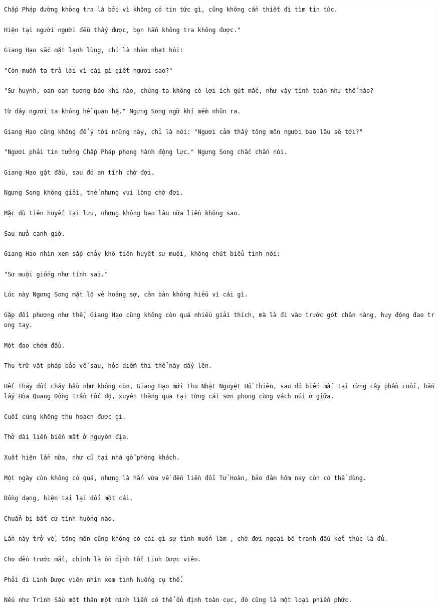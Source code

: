 	Chấp Pháp đường không tra là bởi vì không có tin tức gì, cũng không cần thiết đi tìm tin tức.

	Hiện tại người người đều thấy được, bọn hắn không tra không được."

	Giang Hạo sắc mặt lạnh lùng, chỉ là nhàn nhạt hỏi:

	"Còn muốn ta trả lời vì cái gì giết ngươi sao?"

	"Sư huynh, oan oan tương báo khi nào, chúng ta không có lợi ích gút mắc, như vậy tính toán như thế nào?

	Từ đây ngươi ta không hề quan hệ." Ngưng Song ngữ khí mềm nhũn ra.

	Giang Hạo cũng không để ý tới những này, chỉ là nói: "Ngươi cảm thấy tông môn người bao lâu sẽ tới?"

	"Ngươi phải tin tưởng Chấp Pháp phong hành động lực." Ngưng Song chắc chắn nói.

	Giang Hạo gật đầu, sau đó an tĩnh chờ đợi.

	Ngưng Song không giải, thế nhưng vui lòng chờ đợi.

	Mặc dù tiên huyết tại lưu, nhưng không bao lâu nữa liền không sao.

	Sau nửa canh giờ.

	Giang Hạo nhìn xem sắp chảy khô tiên huyết sư muội, không chút biểu tình nói:

	"Sư muội giống như tính sai."

	Lúc này Ngưng Song mặt lộ vẻ hoảng sợ, căn bản không hiểu vì cái gì.

	Gặp đối phương như thế, Giang Hạo cũng không còn quá nhiều giải thích, mà là đi vào trước gót chân nàng, huy động đao trong tay.

	Một đao chém đầu.

	Thu trữ vật pháp bảo về sau, hỏa diễm thi thể này dấy lên.

	Hết thảy đốt cháy hầu như không còn, Giang Hạo mới thu Nhật Nguyệt Hồ Thiên, sau đó biến mất tại rừng cây phần cuối, hắn lấy Hòa Quang Đồng Trần tốc độ, xuyên thẳng qua tại từng cái sơn phong cùng vách núi ở giữa.

	Cuối cùng không thu hoạch được gì.

	Thở dài liền biến mất ở nguyên địa.

	Xuất hiện lần nữa, như cũ tại nhà gỗ phòng khách.

	Một ngày còn không có quá, nhưng là hắn vừa về đến liền đổi Tử Hoàn, bảo đảm hôm nay còn có thể dùng.

	Đồng dạng, hiện tại lại đổi một cái.

	Chuẩn bị bất cứ tình huống nào.

	Lần này trở về, tông môn cũng không có cái gì sự tình muốn làm , chờ đợi ngoại bộ tranh đấu kết thúc là đủ.

	Cho đến trước mắt, chính là ổn định tốt Linh Dược viên.

	Phải đi Linh Dược viên nhìn xem tình huống cụ thể.

	Nếu như Trình Sầu một thân một mình liền có thể ổn định toàn cục, đó cũng là một loại phiền phức.
